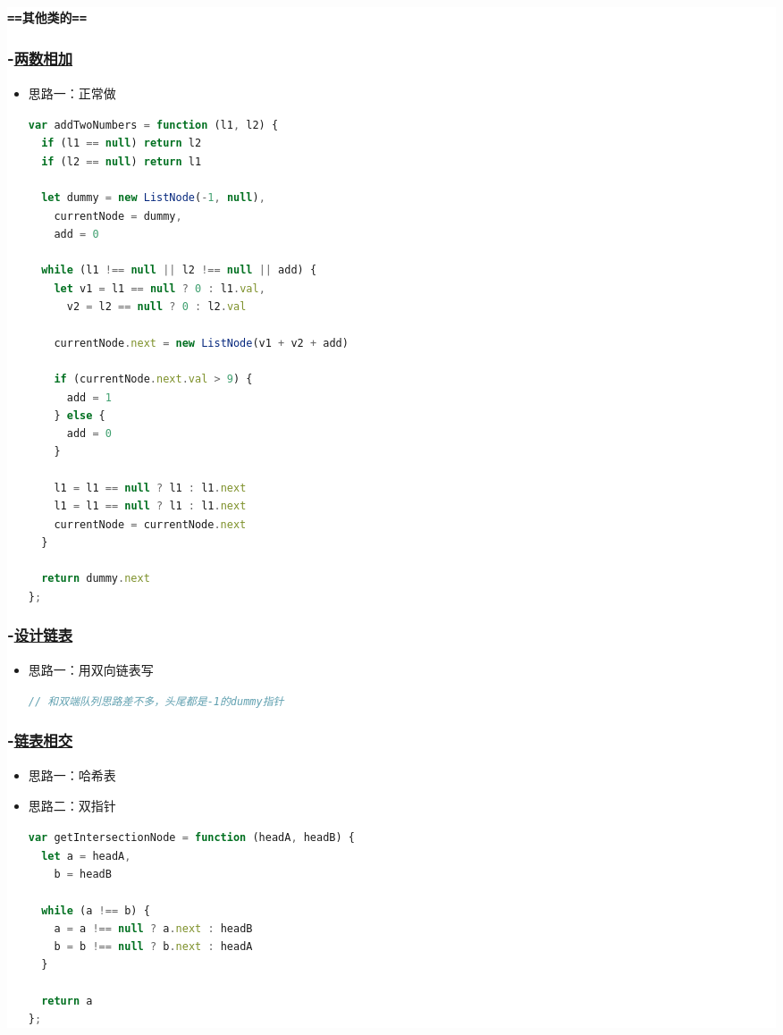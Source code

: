 ### **`==其他类的==`**

### -[两数相加](https://leetcode-cn.com/problems/add-two-numbers/)

- 思路一：正常做

  ```js
  var addTwoNumbers = function (l1, l2) {
    if (l1 == null) return l2
    if (l2 == null) return l1
  
    let dummy = new ListNode(-1, null),
      currentNode = dummy,
      add = 0
  
    while (l1 !== null || l2 !== null || add) {
      let v1 = l1 == null ? 0 : l1.val,
        v2 = l2 == null ? 0 : l2.val
  
      currentNode.next = new ListNode(v1 + v2 + add)
  
      if (currentNode.next.val > 9) {
        add = 1
      } else {
        add = 0
      }
  
      l1 = l1 == null ? l1 : l1.next
      l1 = l1 == null ? l1 : l1.next
      currentNode = currentNode.next
    }
  
    return dummy.next
  };
  ```

### -[设计链表](https://leetcode-cn.com/problems/design-linked-list/)

- 思路一：用双向链表写

  ```js
  // 和双端队列思路差不多，头尾都是-1的dummy指针
  ```

### -[链表相交](https://leetcode-cn.com/problems/intersection-of-two-linked-lists-lcci/)

- 思路一：哈希表

- 思路二：双指针

  ```js
  var getIntersectionNode = function (headA, headB) {
    let a = headA,
      b = headB
  
    while (a !== b) {
      a = a !== null ? a.next : headB
      b = b !== null ? b.next : headA
    }
  
    return a
  };
  ```
